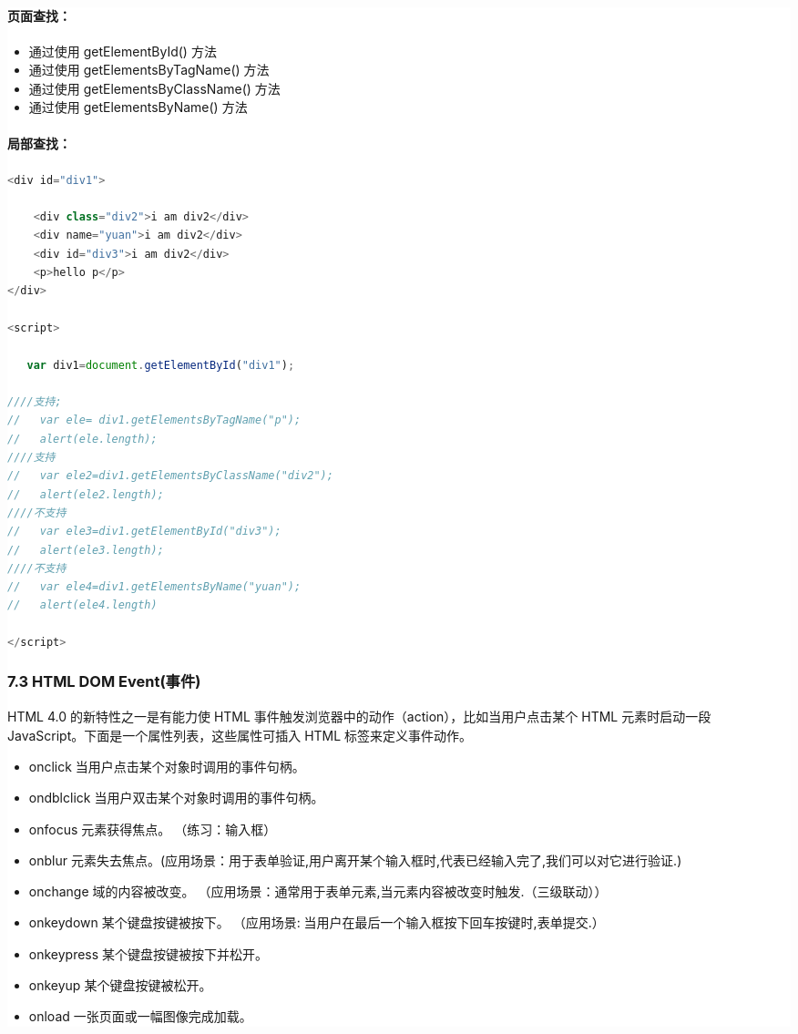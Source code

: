 #### 页面查找：
* 通过使用 getElementById() 方法
* 通过使用 getElementsByTagName() 方法
* 通过使用 getElementsByClassName() 方法
* 通过使用 getElementsByName() 方法

#### 局部查找：
```js
<div id="div1">

    <div class="div2">i am div2</div>
    <div name="yuan">i am div2</div>
    <div id="div3">i am div2</div>
    <p>hello p</p>
</div>

<script>

   var div1=document.getElementById("div1");

////支持;
//   var ele= div1.getElementsByTagName("p");
//   alert(ele.length);
////支持
//   var ele2=div1.getElementsByClassName("div2");
//   alert(ele2.length);
////不支持
//   var ele3=div1.getElementById("div3");
//   alert(ele3.length);
////不支持
//   var ele4=div1.getElementsByName("yuan");
//   alert(ele4.length)

</script>
```

### 7.3 HTML DOM Event(事件)
HTML 4.0 的新特性之一是有能力使 HTML 事件触发浏览器中的动作（action），比如当用户点击某个 HTML 元素时启动一段 JavaScript。下面是一个属性列表，这些属性可插入 HTML 标签来定义事件动作。

* onclick        当用户点击某个对象时调用的事件句柄。
* ondblclick     当用户双击某个对象时调用的事件句柄。


* onfocus        元素获得焦点。 （练习：输入框）
* onblur         元素失去焦点。(应用场景：用于表单验证,用户离开某个输入框时,代表已经输入完了,我们可以对它进行验证.)
* onchange       域的内容被改变。 （应用场景：通常用于表单元素,当元素内容被改变时触发.（三级联动））


* onkeydown      某个键盘按键被按下。 （应用场景: 当用户在最后一个输入框按下回车按键时,表单提交.）
* onkeypress     某个键盘按键被按下并松开。
* onkeyup        某个键盘按键被松开。
* onload         一张页面或一幅图像完成加载。
